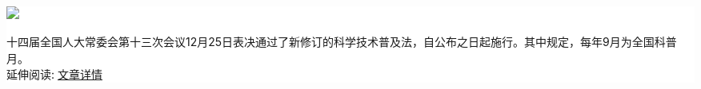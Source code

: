 <img src="https://p2.img.cctvpic.com/photoworkspace/2024/12/25/2024122509201428460.jpg" />   

十四届全国人大常委会第十三次会议12月25日表决通过了新修订的科学技术普及法，自公布之日起施行。其中规定，每年9月为全国科普月。   
延伸阅读: [文章详情](https://news.cctv.com/2024/12/25/ARTIGFYHa4uQhW0DfC8wbWDn241225.shtml)   

<qrcode title="科学技术普及法完成修订 每年9月为全国科普月" image="https://p2.img.cctvpic.com/photoworkspace/2024/12/25/2024122509201428460.jpg" />   

